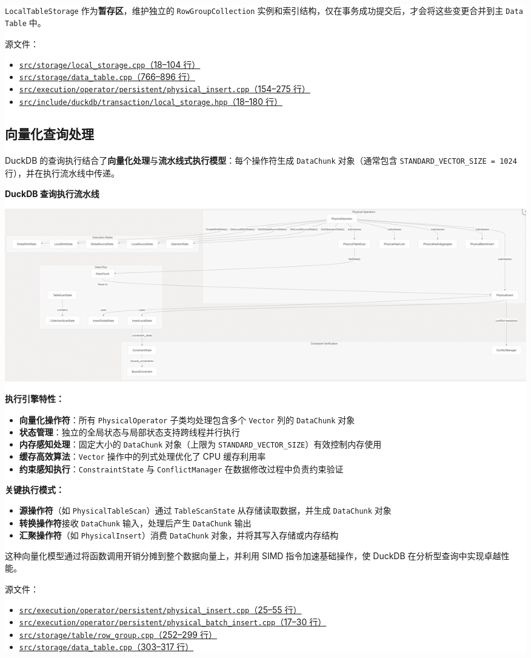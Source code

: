 `LocalTableStorage` 作为**暂存区**，维护独立的 `RowGroupCollection` 实例和索引结构，仅在事务成功提交后，才会将这些变更合并到主 `DataTable` 中。  
  
源文件：  
- [`src/storage/local_storage.cpp`（18–104 行）](https://github.com/duckdb/duckdb/blob/05a2403c/src/storage/local_storage.cpp#L18-L104)  
- [`src/storage/data_table.cpp`（766–896 行）](https://github.com/duckdb/duckdb/blob/05a2403c/src/storage/data_table.cpp#L766-L896)  
- [`src/execution/operator/persistent/physical_insert.cpp`（154–275 行）](https://github.com/duckdb/duckdb/blob/05a2403c/src/execution/operator/persistent/physical_insert.cpp#L154-L275)  
- [`src/include/duckdb/transaction/local_storage.hpp`（18–180 行）](https://github.com/duckdb/duckdb/blob/05a2403c/src/include/duckdb/transaction/local_storage.hpp#L18-L180)  
  
## 向量化查询处理    
DuckDB 的查询执行结合了**向量化处理**与**流水线式执行模型**：每个操作符生成 `DataChunk` 对象（通常包含 `STANDARD_VECTOR_SIZE = 1024` 行），并在执行流水线中传递。  
  
**DuckDB 查询执行流水线**  
  
![pic](20251022_15_pic_004.jpg)  
  
**执行引擎特性：**  
- **向量化操作符**：所有 `PhysicalOperator` 子类均处理包含多个 `Vector` 列的 `DataChunk` 对象    
- **状态管理**：独立的全局状态与局部状态支持跨线程并行执行    
- **内存感知处理**：固定大小的 `DataChunk` 对象（上限为 `STANDARD_VECTOR_SIZE`）有效控制内存使用    
- **缓存高效算法**：`Vector` 操作中的列式处理优化了 CPU 缓存利用率    
- **约束感知执行**：`ConstraintState` 与 `ConflictManager` 在数据修改过程中负责约束验证    
  
**关键执行模式：**  
- **源操作符**（如 `PhysicalTableScan`）通过 `TableScanState` 从存储读取数据，并生成 `DataChunk` 对象    
- **转换操作符**接收 `DataChunk` 输入，处理后产生 `DataChunk` 输出    
- **汇聚操作符**（如 `PhysicalInsert`）消费 `DataChunk` 对象，并将其写入存储或内存结构    
  
这种向量化模型通过将函数调用开销分摊到整个数据向量上，并利用 SIMD 指令加速基础操作，使 DuckDB 在分析型查询中实现卓越性能。  
  
源文件：  
- [`src/execution/operator/persistent/physical_insert.cpp`（25–55 行）](https://github.com/duckdb/duckdb/blob/05a2403c/src/execution/operator/persistent/physical_insert.cpp#L25-L55)  
- [`src/execution/operator/persistent/physical_batch_insert.cpp`（17–30 行）](https://github.com/duckdb/duckdb/blob/05a2403c/src/execution/operator/persistent/physical_batch_insert.cpp#L17-L30)  
- [`src/storage/table/row_group.cpp`（252–299 行）](https://github.com/duckdb/duckdb/blob/05a2403c/src/storage/table/row_group.cpp#L252-L299)  
- [`src/storage/data_table.cpp`（303–317 行）](https://github.com/duckdb/duckdb/blob/05a2403c/src/storage/data_table.cpp#L303-L317)  
  